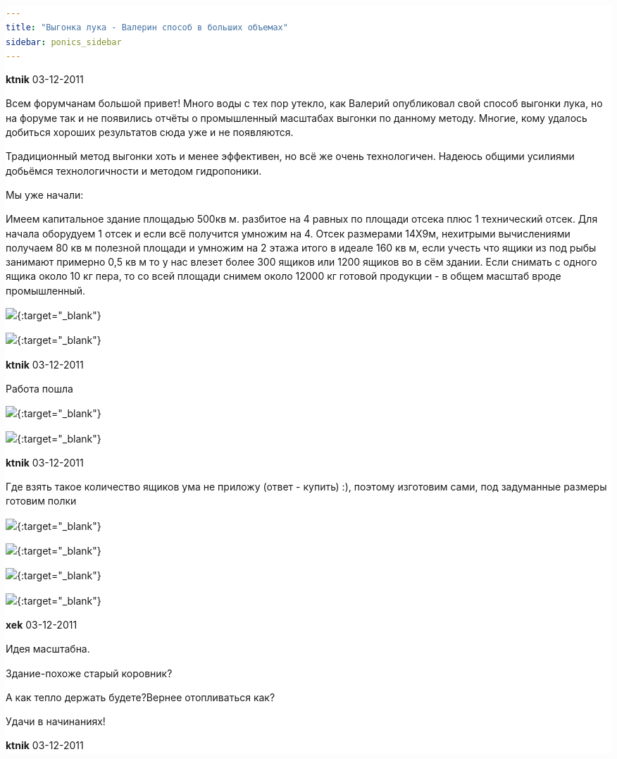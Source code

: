 ```yaml
---
title: "Выгонка лука - Валерин способ в больших объемах"
sidebar: ponics_sidebar
---
```


**ktnik** 03-12-2011

Всем форумчанам большой привет! Много воды с тех пор утекло, как Валерий опубликовал свой способ выгонки лука, но на форуме так и не появились отчёты о промышленный масштабах выгонки по данному методу. Многие, кому удалось добиться хороших результатов сюда уже и не появляются.

Традиционный метод выгонки хоть и менее эффективен, но всё же очень технологичен. Надеюсь общими усилиями добьёмся технологичности и методом гидропоники.

Мы уже начали:

Имеем капитальное здание площадью 500кв м. разбитое на 4 равных по площади отсека плюс 1 технический отсек. Для начала оборудуем 1 отсек и если всё получится умножим на 4. Отсек размерами 14Х9м, нехитрыми вычислениями получаем 80 кв м полезной площади и умножим на 2 этажа итого в идеале 160 кв м, если учесть что ящики из под рыбы занимают примерно 0,5 кв м то у нас влезет более 300 ящиков или 1200 ящиков во в сём здании. Если снимать с одного ящика около 10 кг пера, то со всей площади снимем около 12000 кг готовой продукции - в общем масштаб вроде промышленный.

[![](/attachimages/9208_301120111657.jpg)](https://t.me/ponics_ru_files/6798){:target="_blank"}

[![](/attachimages/9216_301120111656.jpg)](https://t.me/ponics_ru_files/6799){:target="_blank"}

**ktnik** 03-12-2011

Работа пошла

[![](/attachimages/9210_301120111658.jpg)](https://t.me/ponics_ru_files/6800){:target="_blank"}

[![](/attachimages/9212_301120111659.jpg)](https://t.me/ponics_ru_files/6801){:target="_blank"}

**ktnik** 03-12-2011

Где взять такое количество ящиков ума не приложу (ответ - купить) :), поэтому изготовим сами, под задуманные размеры готовим полки

[![](/attachimages/9218_301120111659.jpg)](https://t.me/ponics_ru_files/6802){:target="_blank"}

[![](/attachimages/9220_301120111660.jpg)](https://t.me/ponics_ru_files/6803){:target="_blank"}

[![](/attachimages/9222_031220111661.jpg)](https://t.me/ponics_ru_files/6804){:target="_blank"}

[![](/attachimages/9224_031220111662.jpg)](https://t.me/ponics_ru_files/6805){:target="_blank"}

**xek** 03-12-2011

Идея масштабна.

Здание-похоже старый коровник?

А как тепло держать будете?Вернее отопливаться как?

Удачи в начинаниях!


**ktnik** 03-12-2011
